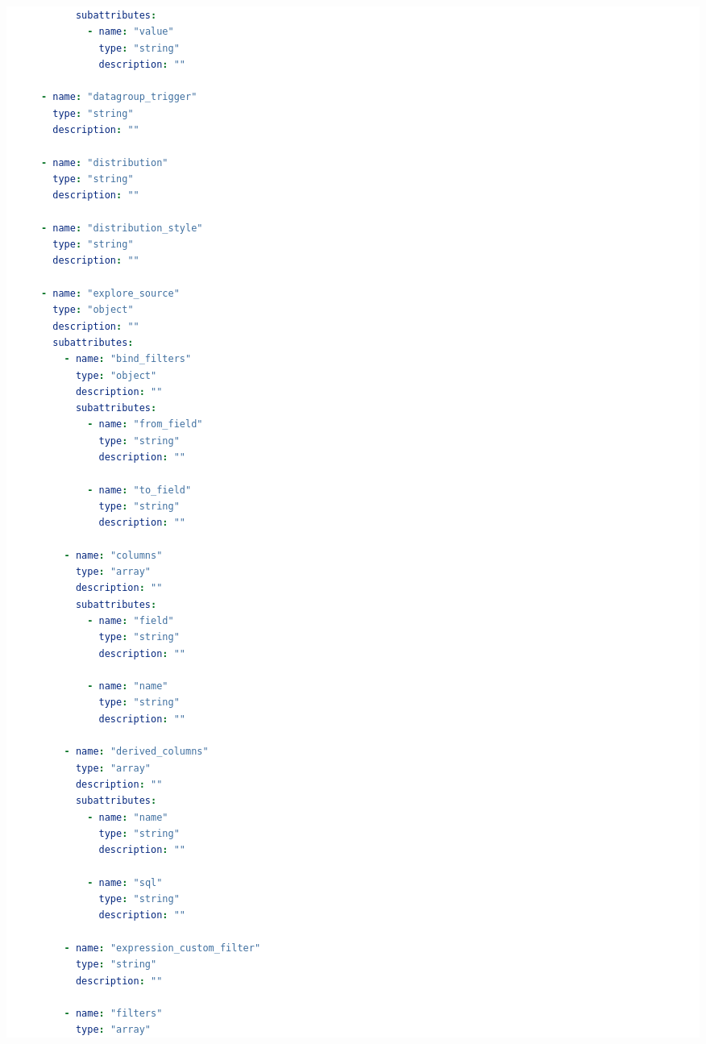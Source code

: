 ```yaml
            subattributes:
              - name: "value"
                type: "string"
                description: ""

      - name: "datagroup_trigger"
        type: "string"
        description: ""

      - name: "distribution"
        type: "string"
        description: ""

      - name: "distribution_style"
        type: "string"
        description: ""

      - name: "explore_source"
        type: "object"
        description: ""
        subattributes:
          - name: "bind_filters"
            type: "object"
            description: ""
            subattributes:
              - name: "from_field"
                type: "string"
                description: ""

              - name: "to_field"
                type: "string"
                description: ""

          - name: "columns"
            type: "array"
            description: ""
            subattributes:
              - name: "field"
                type: "string"
                description: ""

              - name: "name"
                type: "string"
                description: ""

          - name: "derived_columns"
            type: "array"
            description: ""
            subattributes:
              - name: "name"
                type: "string"
                description: ""

              - name: "sql"
                type: "string"
                description: ""

          - name: "expression_custom_filter"
            type: "string"
            description: ""

          - name: "filters"
            type: "array"
```